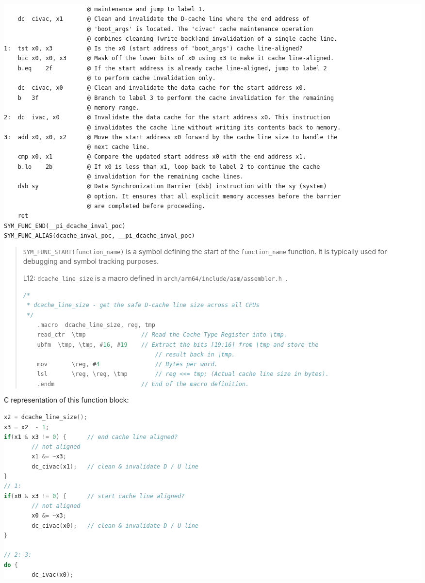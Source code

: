 ```assembly
    					@ maintenance and jump to label 1.
    dc  civac, x1       @ Clean and invalidate the D-cache line where the end address of 
    					@ 'boot_args' is located. The 'civac' cache maintenance operation 
    					@ combines cleaning (write-back)and invalidation of a single cache line.
1:  tst x0, x3          @ Is the x0 (start address of 'boot_args') cache line-aligned?
    bic x0, x0, x3		@ Mask off the lower bits of x0 using x3 to make it cache line-aligned.
    b.eq    2f  		@ If the start address is already cache line-aligned, jump to label 2 
    					@ to perform cache invalidation only.
    dc  civac, x0       @ Clean and invalidate the data cache for the start address x0.
    b   3f  			@ Branch to label 3 to perform the cache invalidation for the remaining 
    					@ memory range.
2:  dc  ivac, x0        @ Invalidate the data cache for the start address x0. This instruction
						@ invalidates the cache line without writing its contents back to memory.
3:  add x0, x0, x2		@ Move the start address x0 forward by the cache line size to handle the
						@ next cache line.
    cmp x0, x1			@ Compare the updated start address x0 with the end address x1.
    b.lo    2b  		@ If x0 is less than x1, loop back to label 2 to continue the cache
    					@ invalidation for the remaining cache lines.
    dsb sy				@ Data Synchronization Barrier (dsb) instruction with the sy (system)
    					@ option. It ensures that all explicit memory accesses before the barrier 
    					@ are completed before proceeding.
    ret 
SYM_FUNC_END(__pi_dcache_inval_poc)
SYM_FUNC_ALIAS(dcache_inval_poc, __pi_dcache_inval_poc)
```

> `SYM_FUNC_START(function_name)` is a symbol defining the start of the `function_name` function. It is typically used for debugging and symbol tracking purposes.
>
> L12: `dcache_line_size` is a macro defined in `arch/arm64/include/asm/assembler.h `.
>
> ```c
> /*
>  * dcache_line_size - get the safe D-cache line size across all CPUs                         
>  */
>     .macro  dcache_line_size, reg, tmp 
>     read_ctr	\tmp				// Read the Cache Type Register into \tmp.
>     ubfm	\tmp, \tmp, #16, #19	// Extract the bits [19:16] from \tmp and store the
>        								// result back in \tmp.
>     mov		\reg, #4        		// Bytes per word.
>     lsl		\reg, \reg, \tmp    	// reg <<= tmp; (Actual cache line size in bytes).
>     .endm							// End of the macro definition.
> ```

C representation of this function block:

```c
x2 = dcache_line_size();
x3 = x2  - 1;
if(x1 & x3 != 0) {      // end cache line aligned?
        // not aligned
        x1 &= ~x3;
        dc_civac(x1);   // clean & invalidate D / U line
}
// 1:
if(x0 & x3 != 0) {      // start cache line aligned?
        // not aligned
        x0 &= ~x3;
        dc_civac(x0);   // clean & invalidate D / U line
}

// 2: 3:
do {
        dc_ivac(x0);
```